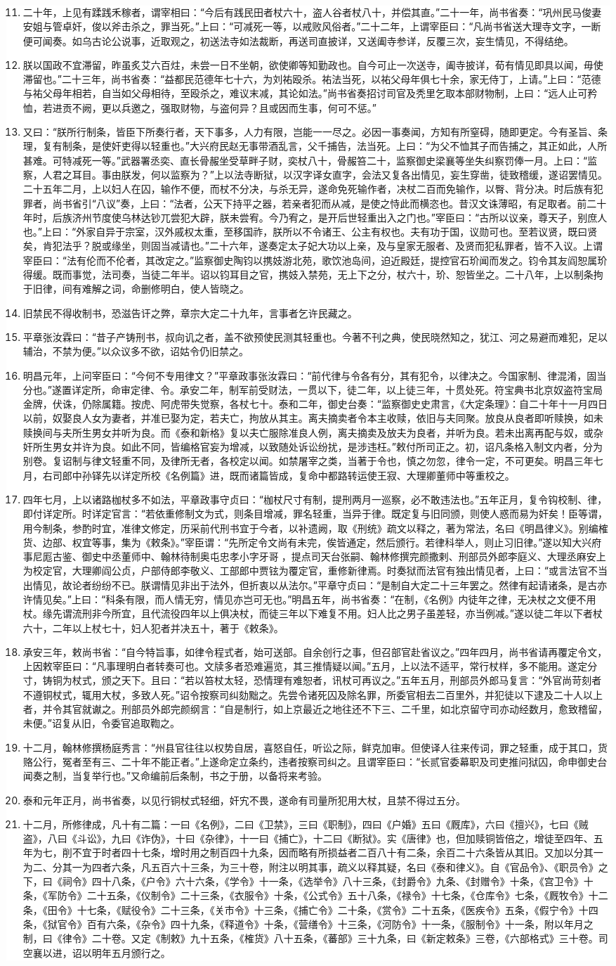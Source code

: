 11. <span id="志第二十六_刑-11"></span>
二十年，上见有蹂践禾稼者，谓宰相曰：“今后有践民田者杖六十，盗人谷者杖八十，并偿其直。”二十一年，尚书省奏：“巩州民马俊妻安姐与管卓奸，俊以斧击杀之，罪当死。”上曰：“可减死一等，以戒败风俗者。”二十二年，上谓宰臣曰：“凡尚书省送大理寺文字，一断便可闻奏。如乌古论公说事，近取观之，初送法寺如法裁断，再送司直披详，又送阖寺参详，反覆三次，妄生情见，不得结绝。

12. <span id="志第二十六_刑-12"></span>
朕以国政不宜滞留，昨虽炙艾六百炷，未尝一日不坐朝，欲使卿等知勤政也。自今可止一次送寺，阖寺披详，荀有情见即具以闻，毋使滞留也。”二十三年，尚书省奏：“益都民范德年七十六，为刘祐殴杀。祐法当死，以祐父母年俱七十余，家无侍丁，上请。”上曰：“范德与祐父母年相若，自当如父母相待，至殴杀之，难议末减，其论如法。”尚书省奏招讨司官及秃里乞取本部财物制，上曰：“远人止可矜恤，若进贡不阙，更以兵邀之，强取财物，与盗何异？且或因而生事，何可不惩。”

13. <span id="志第二十六_刑-13"></span>
又曰：“朕所行制条，皆臣下所奏行者，天下事多，人力有限，岂能一一尽之。必因一事奏闻，方知有所窒碍，随即更定。今有圣旨、条理，复有制条，是使奸吏得以轻重也。”大兴府民赵无事带酒乱言，父千捕告，法当死。上曰：“为父不恤其子而告捕之，其正如此，人所甚难。可特减死一等。”武器署丞奕、直长骨赧坐受草畔子财，奕杖八十，骨赧笞二十，监察御史梁襄等坐失纠察罚俸一月。上曰：“监察，人君之耳目。事由朕发，何以监察为？”上以法寺断狱，以汉字译女直字，会法又复各出情见，妄生穿凿，徒致稽缓，遂诏罢情见。二十五年二月，上以妇人在囚，输作不便，而杖不分决，与杀无异，遂命免死输作者，决杖二百而免输作，以臀、背分决。时后族有犯罪者，尚书省引“八议”奏，上曰：“法者，公天下持平之器，若亲者犯而从减，是使之恃此而横恣也。昔汉文诛薄昭，有足取者。前二十年时，后族济州节度使乌林达钞兀尝犯大辟，朕未尝宥。今乃宥之，是开后世轻重出入之门也。”宰臣曰：“古所以议亲，尊天子，别庶人也。”上曰：“外家自异于宗室，汉外戚权太重，至移国祚，朕所以不令诸王、公主有权也。夫有功于国，议勋可也。至若议贤，既曰贤矣，肯犯法乎？脱或缘坐，则固当减请也。”二十六年，遂奏定太子妃大功以上亲，及与皇家无服者、及贤而犯私罪者，皆不入议。上谓宰臣曰：“法有伦而不伦者，其改定之。”监察御史陶钧以携妓游北苑，歌饮池岛间，迫近殿廷，提控官石玠闻而发之。钧令其友阎恕属玠得缓。既而事觉，法司奏，当徒二年半。诏以钧耳目之官，携妓入禁苑，无上下之分，杖六十，玠、恕皆坐之。二十八年，上以制条拘于旧律，间有难解之词，命删修明白，使人皆晓之。

14. <span id="志第二十六_刑-14"></span>
旧禁民不得收制书，恐滋告讦之弊，章宗大定二十九年，言事者乞许民藏之。

15. <span id="志第二十六_刑-15"></span>
平章张汝霖曰：“昔子产铸刑书，叔向讥之者，盖不欲预使民测其轻重也。今著不刊之典，使民晓然知之，犹江、河之易避而难犯，足以辅治，不禁为便。”以众议多不欲，诏姑令仍旧禁之。

16. <span id="志第二十六_刑-16"></span>
明昌元年，上问宰臣曰：“今何不专用律文？”平章政事张汝霖曰：“前代律与令各有分，其有犯令，以律决之。今国家制、律混淆，固当分也。”遂置详定所，命审定律、令。承安二年，制军前受财法，一贯以下，徒二年，以上徒三年，十贯处死。符宝典书北京奴盗符宝局金牌，伏诛，仍除属籍。按虎、阿虎带失觉察，各杖七十。泰和二年，御史台奏：“监察御史史肃言，《大定条理》：自二十年十一月四日以前，奴娶良人女为妻者，并准已娶为定，若夫亡，拘放从其主。离夫摘卖者令本主收赎，依旧与夫同聚。放良从良者即听赎换，如未赎换间与夫所生男女并听为良。而《泰和新格》复以夫亡服除准良人例，离夫摘卖及放夫为良者，并听为良。若未出离再配与奴，或杂奸所生男女并许为良。如此不同，皆编格官妄为增减，以致随处诉讼纷扰，是涉违枉。”敕付所司正之。初，诏凡条格入制文内者，分为别卷。复诏制与律文轻重不同，及律所无者，各校定以闻。如禁屠宰之类，当著于令也，慎之勿忽，律令一定，不可更矣。明昌三年七月，右司郎中孙铎先以详定所校《名例篇》进，既而诸篇皆成，复命中都路转运使王寂、大理卿董师中等重校之。

17. <span id="志第二十六_刑-17"></span>
四年七月，上以诸路枷杖多不如法，平章政事守贞曰：“枷杖尺寸有制，提刑两月一巡察，必不敢违法也。”五年正月，复令钩校制、律，即付详定所。时详定官言：“若依重修制文为式，则条目增减，罪名轻重，当异于律。既定复与旧同颁，则使人惑而易为奸矣！臣等谓，用今制条，参酌时宜，准律文修定，历采前代刑书宜于今者，以补遗阙，取《刑统》疏文以释之，著为常法，名曰《明昌律义》。别编榷货、边部、权宜等事，集为《敕条》。”宰臣谓：“先所定令文尚有未完，俟皆通定，然后颁行。若律科举人，则止习旧律。”遂以知大兴府事尼厖古鉴、御史中丞董师中、翰林待制奥屯忠孝小字牙哥 ，提点司天台张嗣、翰林修撰完颜撒剌、刑部员外郎李庭义、大理丞麻安上为校定官，大理卿阎公贞，户部侍郎李敬义、工部郎中贾铉为覆定官，重修新律焉。时奏狱而法官有独出情见者，上曰：“或言法官不当出情见，故论者纷纷不已。朕谓情见非出于法外，但折衷以从法尔。”平章守贞曰：“是制自大定二十三年罢之。然律有起请诸条，是古亦许情见矣。”上曰：“科条有限，而人情无穷，情见亦岂可无也。”明昌五年，尚书省奏：“在制，《名例》内徒年之律，无决杖之文便不用杖。缘先谓流刑非今所宜，且代流役四年以上俱决杖，而徒三年以下难复不用。妇人比之男子虽差轻，亦当例减。”遂以徒二年以下者杖六十，二年以上杖七十，妇人犯者并决五十，著于《敕条》。

18. <span id="志第二十六_刑-18"></span>
承安三年，敕尚书省：“自今特旨事，如律令程式者，始可送部。自余创行之事，但召部官赴省议之。”四年四月，尚书省请再覆定令文，上因敕宰臣曰：“凡事理明白者转奏可也。文牍多者恐难遍览，其三推情疑以闻。”五月，上以法不适平，常行杖样，多不能用。遂定分寸，铸铜为杖式，颁之天下。且曰：“若以笞杖太轻，恐情理有难恕者，讯杖可再议之。”五年五月，刑部员外郎马复言：“外官尚苛刻者不遵铜杖式，辄用大杖，多致人死。”诏令按察司纠劾黜之。先尝令诸死囚及除名罪，所委官相去二百里外，并犯徒以下逮及二十人以上者，并令其官就谳之。刑部员外郎完颜纲言：“自是制行，如上京最近之地往还不下三、二千里，如北京留守司亦动经数月，愈致稽留，未便。”诏复从旧，令委官追取鞫之。

19. <span id="志第二十六_刑-19"></span>
十二月，翰林修撰杨庭秀言：“州县官往往以权势自居，喜怒自任，听讼之际，鲜克加审。但使译人往来传词，罪之轻重，成于其口，货赂公行，冤者至有三、二十年不能正者。”上遂命定立条约，违者按察司纠之。且谓宰臣曰：“长贰官委幕职及司吏推问狱囚，命申御史台闻奏之制，当复举行也。”又命编前后条制，书之于册，以备将来考验。

20. <span id="志第二十六_刑-20"></span>
泰和元年正月，尚书省奏，以见行铜杖式轻细，奸宄不畏，遂命有司量所犯用大杖，且禁不得过五分。

21. <span id="志第二十六_刑-21"></span>
十二月，所修律成，凡十有二篇：一曰《名例》，二曰《卫禁》，三曰《职制》，四曰《户婚》五曰《厩库》，六曰《擅兴》，七曰《贼盗》，八曰《斗讼》，九曰《诈伪》，十曰《杂律》，十一曰《捕亡》，十二曰《断狱》。实《唐律》也，但加赎铜皆倍之，增徒至四年、五年为七，削不宜于时者四十七条，增时用之制百四十九条，因而略有所损益者二百八十有二条，余百二十六条皆从其旧。又加以分其一为二、分其一为四者六条，凡五百六十三条，为三十卷，附注以明其事，疏义以释其疑，名曰《泰和律义》。自《官品令》、《职员令》之下，曰《祠令》四十八条，《户令》六十六条，《学令》十一条，《选举令》八十三条，《封爵令》九条、《封赠令》十条，《宫卫令》十条，《军防令》二十五条，《仪制令》二十三条，《衣服令》十条，《公式令》五十八条，《禄令》十七条，《仓库令》七条，《厩牧令》十二条，《田令》十七条，《赋役令》二十三条，《关市令》十三条，《捕亡令》二十条，《赏令》二十五条，《医疾令》五条，《假宁令》十四条，《狱官令》百有六条，《杂令》四十九条，《释道令》十条，《营缮令》十三条，《河防令》十一条，《服制令》十一条，附以年月之制，曰《律令》二十卷。又定《制敕》九十五条，《榷货》八十五条，《蕃部》三十九条，曰《新定敕条》三卷，《六部格式》三十卷。司空襄以进，诏以明年五月颁行之。
